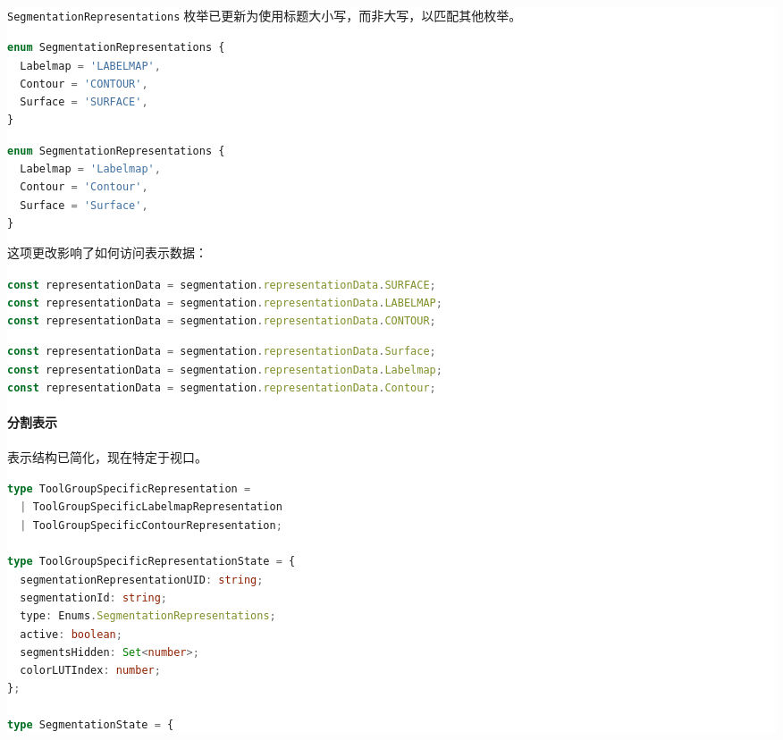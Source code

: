 `SegmentationRepresentations` 枚举已更新为使用标题大小写，而非大写，以匹配其他枚举。

<Tabs>
  <TabItem value="Before" label="Before 📦 " default>

```typescript
enum SegmentationRepresentations {
  Labelmap = 'LABELMAP',
  Contour = 'CONTOUR',
  Surface = 'SURFACE',
}
```

  </TabItem>
  <TabItem value="After" label="After 🚀🚀">

```typescript
enum SegmentationRepresentations {
  Labelmap = 'Labelmap',
  Contour = 'Contour',
  Surface = 'Surface',
}
```

  </TabItem>
</Tabs>

这项更改影响了如何访问表示数据：

<Tabs>
  <TabItem value="Before" label="Before 📦 " default>

```typescript
const representationData = segmentation.representationData.SURFACE;
const representationData = segmentation.representationData.LABELMAP;
const representationData = segmentation.representationData.CONTOUR;
```

  </TabItem>
  <TabItem value="After" label="After 🚀🚀">

```typescript
const representationData = segmentation.representationData.Surface;
const representationData = segmentation.representationData.Labelmap;
const representationData = segmentation.representationData.Contour;
```

  </TabItem>
</Tabs>

#### 分割表示

表示结构已简化，现在特定于视口。

<Tabs>
  <TabItem value="Before" label="Before 📦 " default>

```typescript
type ToolGroupSpecificRepresentation =
  | ToolGroupSpecificLabelmapRepresentation
  | ToolGroupSpecificContourRepresentation;

type ToolGroupSpecificRepresentationState = {
  segmentationRepresentationUID: string;
  segmentationId: string;
  type: Enums.SegmentationRepresentations;
  active: boolean;
  segmentsHidden: Set<number>;
  colorLUTIndex: number;
};

type SegmentationState = {
```